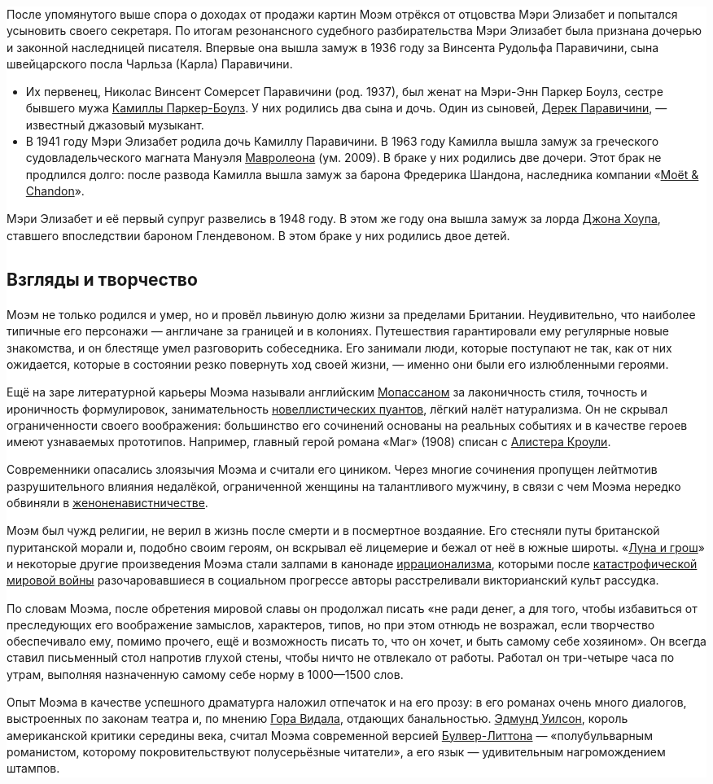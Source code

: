 После упомянутого выше спора о доходах от продажи картин Моэм  отрёкся от отцовства Мэри Элизабет и попытался усыновить своего  секретаря. По итогам резонансного судебного разбирательства Мэри  Элизабет была признана дочерью и законной наследницей писателя. Впервые она вышла замуж в 1936 году за Винсента Рудольфа Паравичини, сына швейцарского посла Чарльза (Карла) Паравичини.

- Их первенец, Николас Винсент Сомерсет Паравичини (род. 1937), был женат на Мэри-Энн Паркер Боулз, сестре бывшего мужа [Камиллы Паркер-Боулз](https://ru.wikipedia.org/wiki/Камилла_Паркер-Боулз). У них родились два сына и дочь. Один из сыновей, [Дерек Паравичини](https://ru.wikipedia.org/w/index.php?title=Паравичини,_Дерек&action=edit&redlink=1), — известный джазовый музыкант.
- В 1941 году Мэри Элизабет родила дочь Камиллу Паравичини. В 1963  году Камилла вышла замуж за греческого судовладельческого магната  Мануэля [Мавролеона](https://ru.wikipedia.org/w/index.php?title=Мавролеоны&action=edit&redlink=1) (ум. 2009). В браке у них родились две дочери. Этот брак не продлился  долго: после развода Камилла вышла замуж за барона Фредерика Шандона,  наследника компании «[Moët & Chandon](https://ru.wikipedia.org/wiki/Moët_%26_Chandon)».

Мэри Элизабет и её первый супруг развелись в 1948 году. В этом же году она вышла замуж за лорда [Джона Хоупа](https://ru.wikipedia.org/w/index.php?title=Хоуп,_Джон,_1-й_барон_Глендевон&action=edit&redlink=1), ставшего впоследствии бароном Глендевоном. В этом браке у них родились двое детей.

## Взгляды и творчество

Моэм не только родился и умер, но и провёл львиную долю жизни за  пределами Британии. Неудивительно, что наиболее типичные его персонажи — англичане за границей и в колониях. Путешествия гарантировали ему регулярные новые знакомства, и он блестяще умел разговорить собеседника. Его занимали люди, которые поступают не так, как от них ожидается,  которые в состоянии резко повернуть ход своей жизни, — именно они были  его излюбленными героями.

Ещё на заре литературной карьеры Моэма называли английским [Мопассаном](https://ru.wikipedia.org/wiki/Мопассан) за лаконичность стиля, точность и ироничность формулировок, занимательность [новеллистических пуантов](https://ru.wikipedia.org/wiki/Новелла), лёгкий налёт натурализма. Он не скрывал ограниченности своего воображения: большинство его  сочинений основаны на реальных событиях и в качестве героев имеют  узнаваемых прототипов. Например, главный герой романа «Маг» (1908) списан с [Алистера Кроули](https://ru.wikipedia.org/wiki/Кроули,_Алистер).

Современники опасались злоязычия Моэма и считали его циником.  Через многие сочинения пропущен лейтмотив разрушительного влияния  недалёкой, ограниченной женщины на талантливого мужчину, в связи с чем  Моэма нередко обвиняли в [женоненавистничестве](https://ru.wikipedia.org/wiki/Мизогиния).

Моэм был чужд религии, не верил в жизнь после смерти и в посмертное воздаяние. Его стесняли путы британской пуританской морали и, подобно своим  героям, он вскрывал её лицемерие и бежал от неё в южные широты. «[Луна и грош](https://ru.wikipedia.org/wiki/Луна_и_грош)» и некоторые другие произведения Моэма стали залпами в канонаде [иррационализма](https://ru.wikipedia.org/wiki/Иррационализм), которыми после [катастрофической мировой войны](https://ru.wikipedia.org/wiki/Первая_мировая_война) разочаровавшиеся в социальном прогрессе авторы расстреливали викторианский культ рассудка.

По словам Моэма, после обретения мировой славы он продолжал  писать «не ради денег, а для того, чтобы избавиться от преследующих его  воображение замыслов, характеров, типов, но при этом отнюдь не возражал, если творчество обеспечивало ему, помимо прочего, ещё и возможность  писать то, что он хочет, и быть самому себе хозяином». Он всегда ставил  письменный стол напротив глухой стены, чтобы ничто не отвлекало от  работы. Работал он три-четыре часа по утрам, выполняя назначенную самому себе норму в 1000—1500 слов.

Опыт Моэма в качестве успешного драматурга наложил отпечаток и на его прозу: в его романах очень много диалогов, выстроенных по законам  театра и, по мнению [Гора Видала](https://ru.wikipedia.org/wiki/Видал,_Гор), отдающих банальностью. [Эдмунд Уилсон](https://ru.wikipedia.org/wiki/Уилсон,_Эдмунд), король американской критики середины века, считал Моэма современной версией [Булвер-Литтона](https://ru.wikipedia.org/wiki/Булвер-Литтон,_Эдуард) — «полубульварным романистом, которому покровительствуют полусерьёзные читатели», а его язык — удивительным нагромождением штампов.
